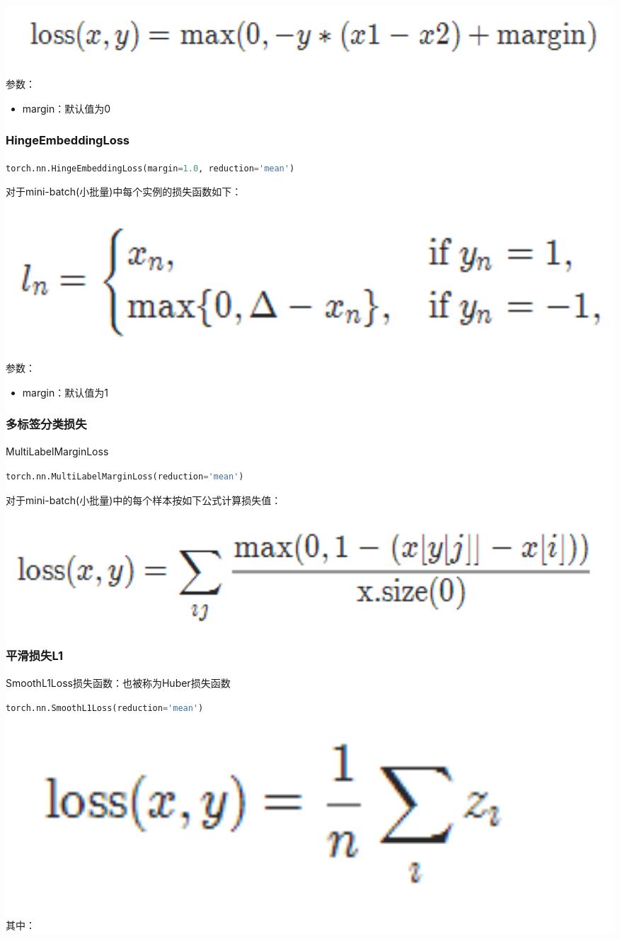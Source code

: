  <img src="Images/2020042909522838.png" alt="img" style="zoom: 300%;" /> 

参数：

-   margin：默认值为0

### HingeEmbeddingLoss

```python
torch.nn.HingeEmbeddingLoss(margin=1.0, reduction='mean')
```

对于mini-batch(小批量)中每个实例的损失函数如下：

 <img src="Images/2020042909522839.png" alt="img" style="zoom:300%;" /> 

参数：

-   margin：默认值为1

### 多标签分类损失

 MultiLabelMarginLoss

```python
torch.nn.MultiLabelMarginLoss(reduction='mean')
```

对于mini-batch(小批量)中的每个样本按如下公式计算损失值：

 <img src="Images/2020042909522840.png" alt="img" style="zoom:300%;" /> 

### 平滑损失L1

SmoothL1Loss损失函数：也被称为Huber损失函数

```python
torch.nn.SmoothL1Loss(reduction='mean')
```

 <img src="Images/2020042909522841.png" alt="img" style="zoom:600%;" /> 

其中：
